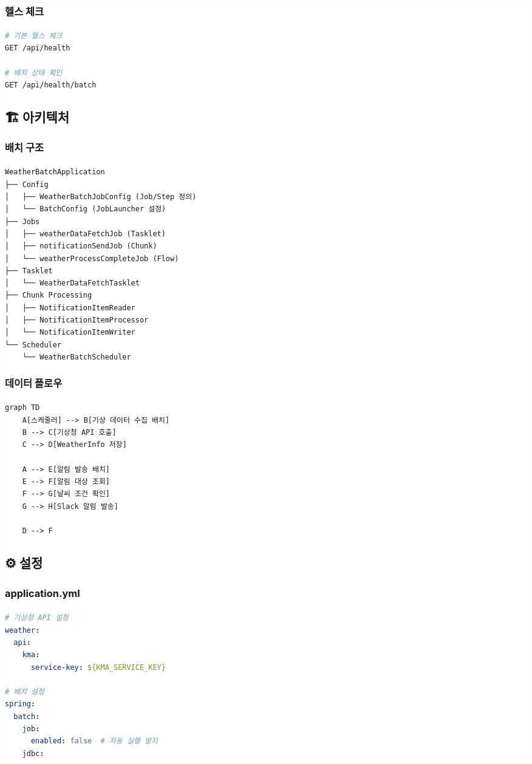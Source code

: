 ### 헬스 체크
```bash
# 기본 헬스 체크
GET /api/health

# 배치 상태 확인
GET /api/health/batch
```

## 🏗️ 아키텍처

### 배치 구조
```
WeatherBatchApplication
├── Config
│   ├── WeatherBatchJobConfig (Job/Step 정의)
│   └── BatchConfig (JobLauncher 설정)
├── Jobs
│   ├── weatherDataFetchJob (Tasklet)
│   ├── notificationSendJob (Chunk)
│   └── weatherProcessCompleteJob (Flow)
├── Tasklet
│   └── WeatherDataFetchTasklet
├── Chunk Processing
│   ├── NotificationItemReader
│   ├── NotificationItemProcessor
│   └── NotificationItemWriter
└── Scheduler
    └── WeatherBatchScheduler
```

### 데이터 플로우
```mermaid
graph TD
    A[스케줄러] --> B[기상 데이터 수집 배치]
    B --> C[기상청 API 호출]
    C --> D[WeatherInfo 저장]
    
    A --> E[알림 발송 배치]
    E --> F[알림 대상 조회]
    F --> G[날씨 조건 확인]
    G --> H[Slack 알림 발송]
    
    D --> F
```

## ⚙️ 설정

### application.yml
```yaml
# 기상청 API 설정
weather:
  api:
    kma:
      service-key: ${KMA_SERVICE_KEY}

# 배치 설정
spring:
  batch:
    job:
      enabled: false  # 자동 실행 방지
    jdbc:
```